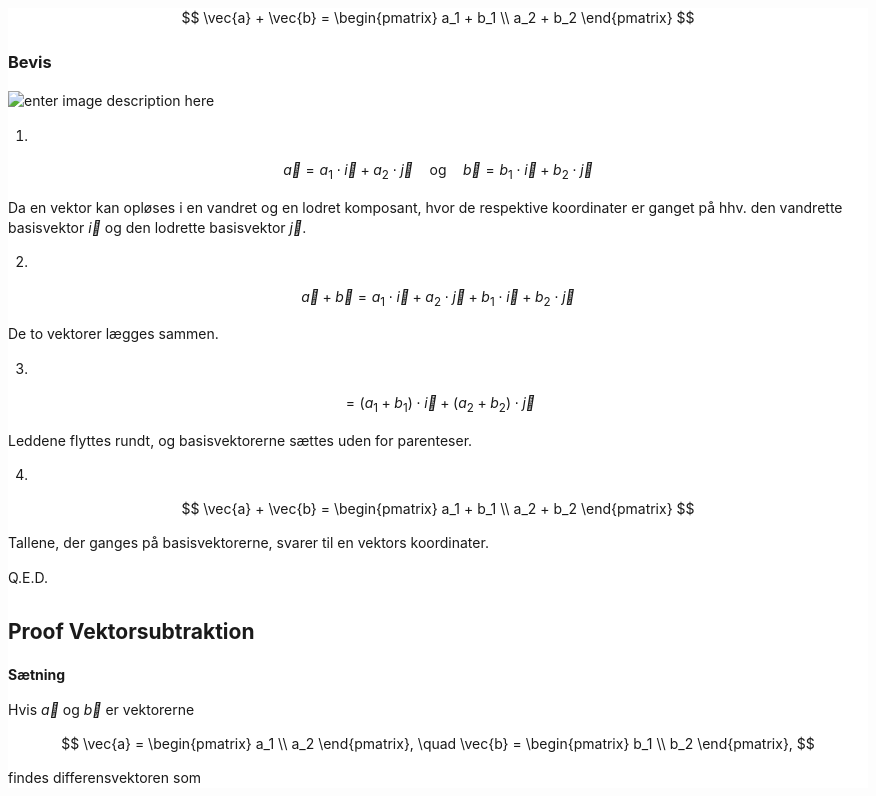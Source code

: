 $$
\vec{a} + \vec{b} = \begin{pmatrix} a_1 + b_1 \\ a_2 + b_2 \end{pmatrix}
$$

### Bevis

![enter image description here](https://bevissamling.systime.dk/fileadmin/_processed_/8/e/csm_vektoraddition_ac5ee00422.png)

1. 

$$
\vec{a} = a_1 \cdot \vec{i} + a_2 \cdot \vec{j} \quad \text{og} \quad \vec{b} = b_1 \cdot \vec{i} + b_2 \cdot \vec{j}
$$

Da en vektor kan opløses i en vandret og en lodret komposant, hvor de respektive koordinater er ganget på hhv. den vandrette basisvektor $\vec{i}$ og den lodrette basisvektor $\vec{j}$.

2. 

$$
\vec{a} + \vec{b} = a_1 \cdot \vec{i} + a_2 \cdot \vec{j} + b_1 \cdot \vec{i} + b_2 \cdot \vec{j}
$$

De to vektorer lægges sammen.

3. 

$$
= (a_1 + b_1) \cdot \vec{i} + (a_2 + b_2) \cdot \vec{j}
$$

Leddene flyttes rundt, og basisvektorerne sættes uden for parenteser.

4. 

$$
\vec{a} + \vec{b} = \begin{pmatrix} a_1 + b_1 \\ a_2 + b_2 \end{pmatrix}
$$

Tallene, der ganges på basisvektorerne, svarer til en vektors koordinater.

Q.E.D.

<div class = "pagebreak"></div>

## Proof Vektorsubtraktion

**Sætning**

Hvis $\vec{a}$ og $\vec{b}$ er vektorerne

$$
\vec{a} = \begin{pmatrix} a_1 \\ a_2 \end{pmatrix}, \quad \vec{b} = \begin{pmatrix} b_1 \\ b_2 \end{pmatrix},
$$

findes differensvektoren som
